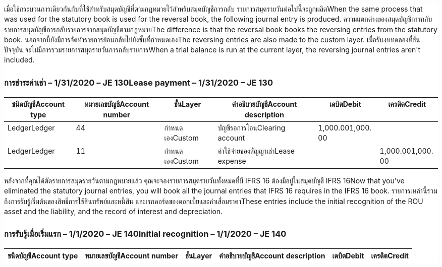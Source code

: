<span data-ttu-id="2a7b2-440">เมื่อใช้กระบวนการเดียวกันกับที่ใช้สำหรับสมุดบัญชีที่ตามกฎหมายไว้สำหรับสมุดบัญชีการกลับ รายการสมุดรายวันต่อไปนี้จะถูกผลิต</span><span class="sxs-lookup"><span data-stu-id="2a7b2-440">When the same process that was used for the statutory book is used for the reversal book, the following journal entry is produced.</span></span> <span data-ttu-id="2a7b2-441">ความแตกต่างของสมุดบัญชีการกลับรายการสมุดบัญชีการกลับรายการจากสมุดบัญชีตามกฎหมาย</span><span class="sxs-lookup"><span data-stu-id="2a7b2-441">The difference is that the reversal book books the reversing entries from the statutory book.</span></span> <span data-ttu-id="2a7b2-442">นอกจากนี้ยังมีการจัดทำรายการย้อนกลับไปยังชั้นที่กำหนดเอง</span><span class="sxs-lookup"><span data-stu-id="2a7b2-442">The reversing entries are also made to the custom layer.</span></span> <span data-ttu-id="2a7b2-443">เมื่อรันงบทดลองที่ชั้นปัจจุบัน จะไม่มีการรวมรายการสมุดรายวันการกลับรายการ</span><span class="sxs-lookup"><span data-stu-id="2a7b2-443">When a trial balance is run at the current layer, the reversing journal entries aren't included.</span></span>

### <a name="lease-payment--1312020--je-130"></a><span data-ttu-id="2a7b2-444">การชำระค่าเช่า – 1/31/2020 – JE 130</span><span class="sxs-lookup"><span data-stu-id="2a7b2-444">Lease payment – 1/31/2020 – JE 130</span></span>

| <span data-ttu-id="2a7b2-445">ชนิดบัญชี</span><span class="sxs-lookup"><span data-stu-id="2a7b2-445">Account type</span></span> | <span data-ttu-id="2a7b2-446">หมายเลขบัญชี</span><span class="sxs-lookup"><span data-stu-id="2a7b2-446">Account number</span></span> | <span data-ttu-id="2a7b2-447">ชั้น</span><span class="sxs-lookup"><span data-stu-id="2a7b2-447">Layer</span></span>  | <span data-ttu-id="2a7b2-448">คำอธิบายบัญชี</span><span class="sxs-lookup"><span data-stu-id="2a7b2-448">Account description</span></span> | <span data-ttu-id="2a7b2-449">เดบิต</span><span class="sxs-lookup"><span data-stu-id="2a7b2-449">Debit</span></span>    | <span data-ttu-id="2a7b2-450">เครดิต</span><span class="sxs-lookup"><span data-stu-id="2a7b2-450">Credit</span></span>   |
|--------------|----------------|--------|---------------------|----------|----------|
| <span data-ttu-id="2a7b2-451">Ledger</span><span class="sxs-lookup"><span data-stu-id="2a7b2-451">Ledger</span></span>       | <span data-ttu-id="2a7b2-452">4</span><span class="sxs-lookup"><span data-stu-id="2a7b2-452">4</span></span>              | <span data-ttu-id="2a7b2-453">กำหนดเอง</span><span class="sxs-lookup"><span data-stu-id="2a7b2-453">Custom</span></span> | <span data-ttu-id="2a7b2-454">บัญชีรอการโอน</span><span class="sxs-lookup"><span data-stu-id="2a7b2-454">Clearing account</span></span>    | <span data-ttu-id="2a7b2-455">1,000.00</span><span class="sxs-lookup"><span data-stu-id="2a7b2-455">1,000.00</span></span> |          |
| <span data-ttu-id="2a7b2-456">Ledger</span><span class="sxs-lookup"><span data-stu-id="2a7b2-456">Ledger</span></span>       | <span data-ttu-id="2a7b2-457">1</span><span class="sxs-lookup"><span data-stu-id="2a7b2-457">1</span></span>              | <span data-ttu-id="2a7b2-458">กำหนดเอง</span><span class="sxs-lookup"><span data-stu-id="2a7b2-458">Custom</span></span> | <span data-ttu-id="2a7b2-459">ค่าใช้จ่ายของสัญญาเช่า</span><span class="sxs-lookup"><span data-stu-id="2a7b2-459">Lease expense</span></span>       |          | <span data-ttu-id="2a7b2-460">1,000.00</span><span class="sxs-lookup"><span data-stu-id="2a7b2-460">1,000.00</span></span> |

<span data-ttu-id="2a7b2-461">หลังจากที่คุณได้ตัดรายการสมุดรายวันตามกฎหมายแล้ว คุณจะจองรายการสมุดรายวันทั้งหมดที่มี IFRS 16 ต้องมีอยู่ในสมุดบัญชี IFRS 16</span><span class="sxs-lookup"><span data-stu-id="2a7b2-461">Now that you've eliminated the statutory journal entries, you will book all the journal entries that IFRS 16 requires in the IFRS 16 book.</span></span> <span data-ttu-id="2a7b2-462">รายการเหล่านี้รวมถึงการรับรู้เริ่มต้นของสิทธิ์การใช้สินทรัพย์และหนี้สิน และเรกคอร์ดของดอกเบี้ยและค่าเสื่อมราคา</span><span class="sxs-lookup"><span data-stu-id="2a7b2-462">These entries include the initial recognition of the ROU asset and the liability, and the record of interest and depreciation.</span></span>

### <a name="initial-recognition--112020--je-140"></a><span data-ttu-id="2a7b2-463">การรับรู้เมื่อเริ่มแรก – 1/1/2020 – JE 140</span><span class="sxs-lookup"><span data-stu-id="2a7b2-463">Initial recognition – 1/1/2020 – JE 140</span></span>

| <span data-ttu-id="2a7b2-464">ชนิดบัญชี</span><span class="sxs-lookup"><span data-stu-id="2a7b2-464">Account type</span></span> | <span data-ttu-id="2a7b2-465">หมายเลขบัญชี</span><span class="sxs-lookup"><span data-stu-id="2a7b2-465">Account number</span></span> | <span data-ttu-id="2a7b2-466">ชั้น</span><span class="sxs-lookup"><span data-stu-id="2a7b2-466">Layer</span></span>  | <span data-ttu-id="2a7b2-467">คำอธิบายบัญชี</span><span class="sxs-lookup"><span data-stu-id="2a7b2-467">Account description</span></span>      | <span data-ttu-id="2a7b2-468">เดบิต</span><span class="sxs-lookup"><span data-stu-id="2a7b2-468">Debit</span></span>     | <span data-ttu-id="2a7b2-469">เครดิต</span><span class="sxs-lookup"><span data-stu-id="2a7b2-469">Credit</span></span>    |
|--------------|----------------|--------|--------------------------|-----------|-----------|